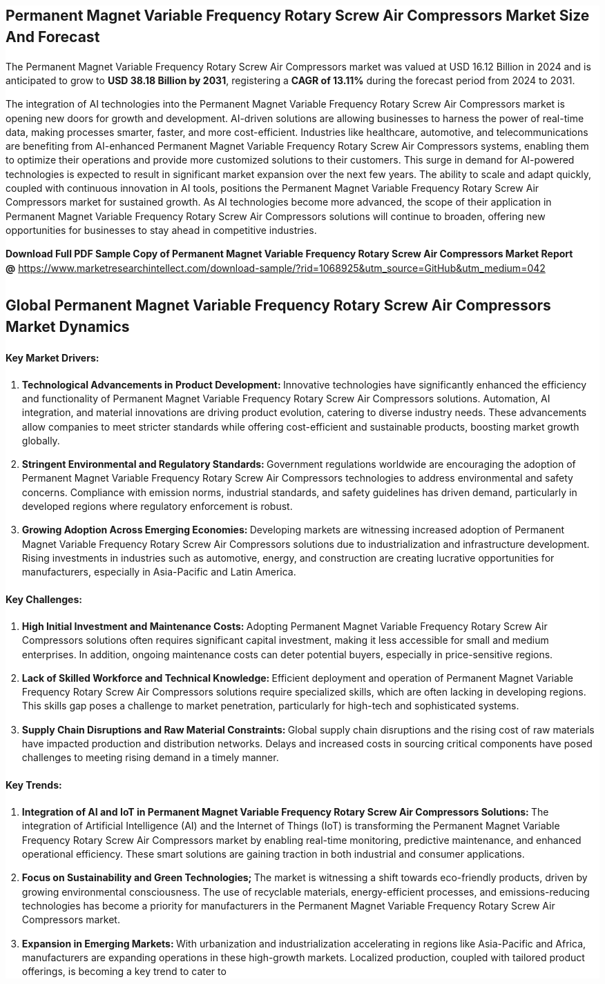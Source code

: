 <h2>Permanent Magnet Variable Frequency Rotary Screw Air Compressors Market Size And Forecast</h2><p>The Permanent Magnet Variable Frequency Rotary Screw Air Compressors market was valued at USD 16.12 Billion in 2024 and is anticipated to grow to <strong>USD 38.18 Billion by 2031</strong>, registering a <strong>CAGR of 13.11%</strong> during the forecast period from 2024 to 2031.</p><p>The integration of AI technologies into the Permanent Magnet Variable Frequency Rotary Screw Air Compressors market is opening new doors for growth and development. AI-driven solutions are allowing businesses to harness the power of real-time data, making processes smarter, faster, and more cost-efficient. Industries like healthcare, automotive, and telecommunications are benefiting from AI-enhanced Permanent Magnet Variable Frequency Rotary Screw Air Compressors systems, enabling them to optimize their operations and provide more customized solutions to their customers. This surge in demand for AI-powered technologies is expected to result in significant market expansion over the next few years. The ability to scale and adapt quickly, coupled with continuous innovation in AI tools, positions the Permanent Magnet Variable Frequency Rotary Screw Air Compressors market for sustained growth. As AI technologies become more advanced, the scope of their application in Permanent Magnet Variable Frequency Rotary Screw Air Compressors solutions will continue to broaden, offering new opportunities for businesses to stay ahead in competitive industries.</p><p><strong>Download Full PDF Sample Copy of Permanent Magnet Variable Frequency Rotary Screw Air Compressors Market Report @</strong>&nbsp;<a href="https://www.marketresearchintellect.com/download-sample/?rid=1068925&amp;utm_source=GitHub&amp;utm_medium=042">https://www.marketresearchintellect.com/download-sample/?rid=1068925&amp;utm_source=GitHub&amp;utm_medium=042</a></p><h2>Global Permanent Magnet Variable Frequency Rotary Screw Air Compressors Market Dynamics</h2><h4><strong>Key Market Drivers:</strong></h4><ol><li><p><strong>Technological Advancements in Product Development:&nbsp;</strong>Innovative technologies have significantly enhanced the efficiency and functionality of Permanent Magnet Variable Frequency Rotary Screw Air Compressors solutions. Automation, AI integration, and material innovations are driving product evolution, catering to diverse industry needs. These advancements allow companies to meet stricter standards while offering cost-efficient and sustainable products, boosting market growth globally.</p></li><li><p><strong>Stringent Environmental and Regulatory Standards:&nbsp;</strong>Government regulations worldwide are encouraging the adoption of Permanent Magnet Variable Frequency Rotary Screw Air Compressors technologies to address environmental and safety concerns. Compliance with emission norms, industrial standards, and safety guidelines has driven demand, particularly in developed regions where regulatory enforcement is robust.</p></li><li><p><strong>Growing Adoption Across Emerging Economies:&nbsp;</strong>Developing markets are witnessing increased adoption of Permanent Magnet Variable Frequency Rotary Screw Air Compressors solutions due to industrialization and infrastructure development. Rising investments in industries such as automotive, energy, and construction are creating lucrative opportunities for manufacturers, especially in Asia-Pacific and Latin America.</p></li></ol><h4><strong>Key Challenges:</strong></h4><ol><li><p><strong>High Initial Investment and Maintenance Costs:&nbsp;</strong>Adopting Permanent Magnet Variable Frequency Rotary Screw Air Compressors solutions often requires significant capital investment, making it less accessible for small and medium enterprises. In addition, ongoing maintenance costs can deter potential buyers, especially in price-sensitive regions.</p></li><li><p><strong>Lack of Skilled Workforce and Technical Knowledge:&nbsp;</strong>Efficient deployment and operation of Permanent Magnet Variable Frequency Rotary Screw Air Compressors solutions require specialized skills, which are often lacking in developing regions. This skills gap poses a challenge to market penetration, particularly for high-tech and sophisticated systems.</p></li><li><p><strong>Supply Chain Disruptions and Raw Material Constraints:&nbsp;</strong>Global supply chain disruptions and the rising cost of raw materials have impacted production and distribution networks. Delays and increased costs in sourcing critical components have posed challenges to meeting rising demand in a timely manner.</p></li></ol><h4><strong>Key Trends:</strong></h4><ol><li><p><strong>Integration of AI and IoT in Permanent Magnet Variable Frequency Rotary Screw Air Compressors Solutions:&nbsp;</strong>The integration of Artificial Intelligence (AI) and the Internet of Things (IoT) is transforming the Permanent Magnet Variable Frequency Rotary Screw Air Compressors market by enabling real-time monitoring, predictive maintenance, and enhanced operational efficiency. These smart solutions are gaining traction in both industrial and consumer applications.</p></li><li><p><strong>Focus on Sustainability and Green Technologies;&nbsp;</strong>The market is witnessing a shift towards eco-friendly products, driven by growing environmental consciousness. The use of recyclable materials, energy-efficient processes, and emissions-reducing technologies has become a priority for manufacturers in the Permanent Magnet Variable Frequency Rotary Screw Air Compressors market.</p></li><li><p><strong>Expansion in Emerging Markets:&nbsp;</strong>With urbanization and industrialization accelerating in regions like Asia-Pacific and Africa, manufacturers are expanding operations in these high-growth markets. Localized production, coupled with tailored product offerings, is becoming a key trend to cater to